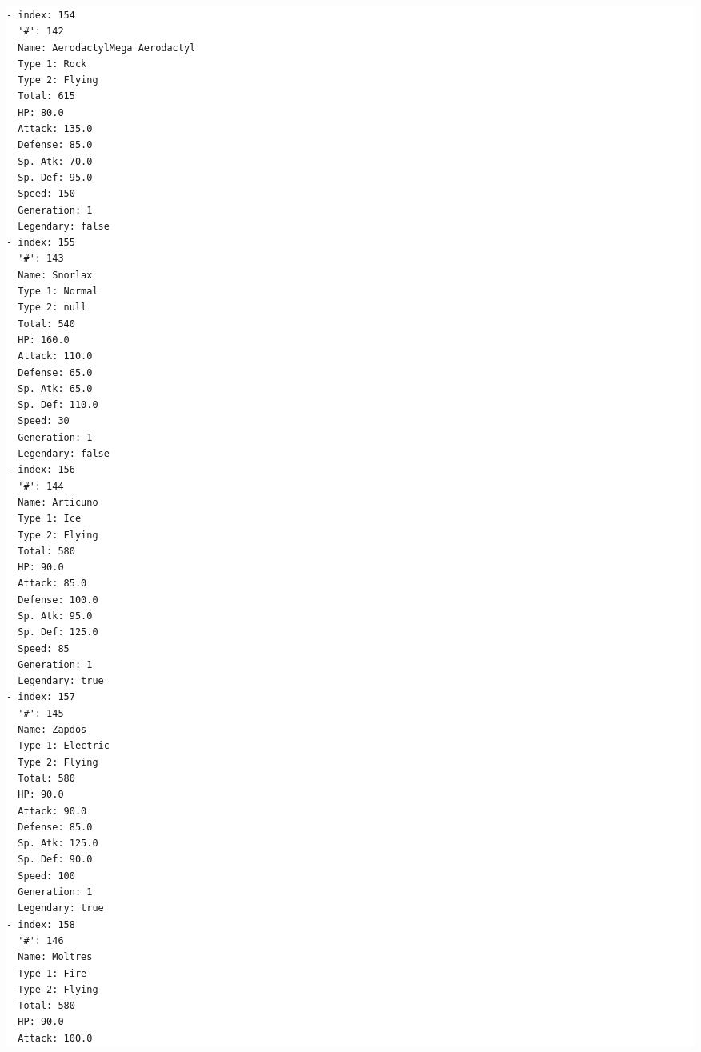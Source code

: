     - index: 154
      '#': 142
      Name: AerodactylMega Aerodactyl
      Type 1: Rock
      Type 2: Flying
      Total: 615
      HP: 80.0
      Attack: 135.0
      Defense: 85.0
      Sp. Atk: 70.0
      Sp. Def: 95.0
      Speed: 150
      Generation: 1
      Legendary: false
    - index: 155
      '#': 143
      Name: Snorlax
      Type 1: Normal
      Type 2: null
      Total: 540
      HP: 160.0
      Attack: 110.0
      Defense: 65.0
      Sp. Atk: 65.0
      Sp. Def: 110.0
      Speed: 30
      Generation: 1
      Legendary: false
    - index: 156
      '#': 144
      Name: Articuno
      Type 1: Ice
      Type 2: Flying
      Total: 580
      HP: 90.0
      Attack: 85.0
      Defense: 100.0
      Sp. Atk: 95.0
      Sp. Def: 125.0
      Speed: 85
      Generation: 1
      Legendary: true
    - index: 157
      '#': 145
      Name: Zapdos
      Type 1: Electric
      Type 2: Flying
      Total: 580
      HP: 90.0
      Attack: 90.0
      Defense: 85.0
      Sp. Atk: 125.0
      Sp. Def: 90.0
      Speed: 100
      Generation: 1
      Legendary: true
    - index: 158
      '#': 146
      Name: Moltres
      Type 1: Fire
      Type 2: Flying
      Total: 580
      HP: 90.0
      Attack: 100.0